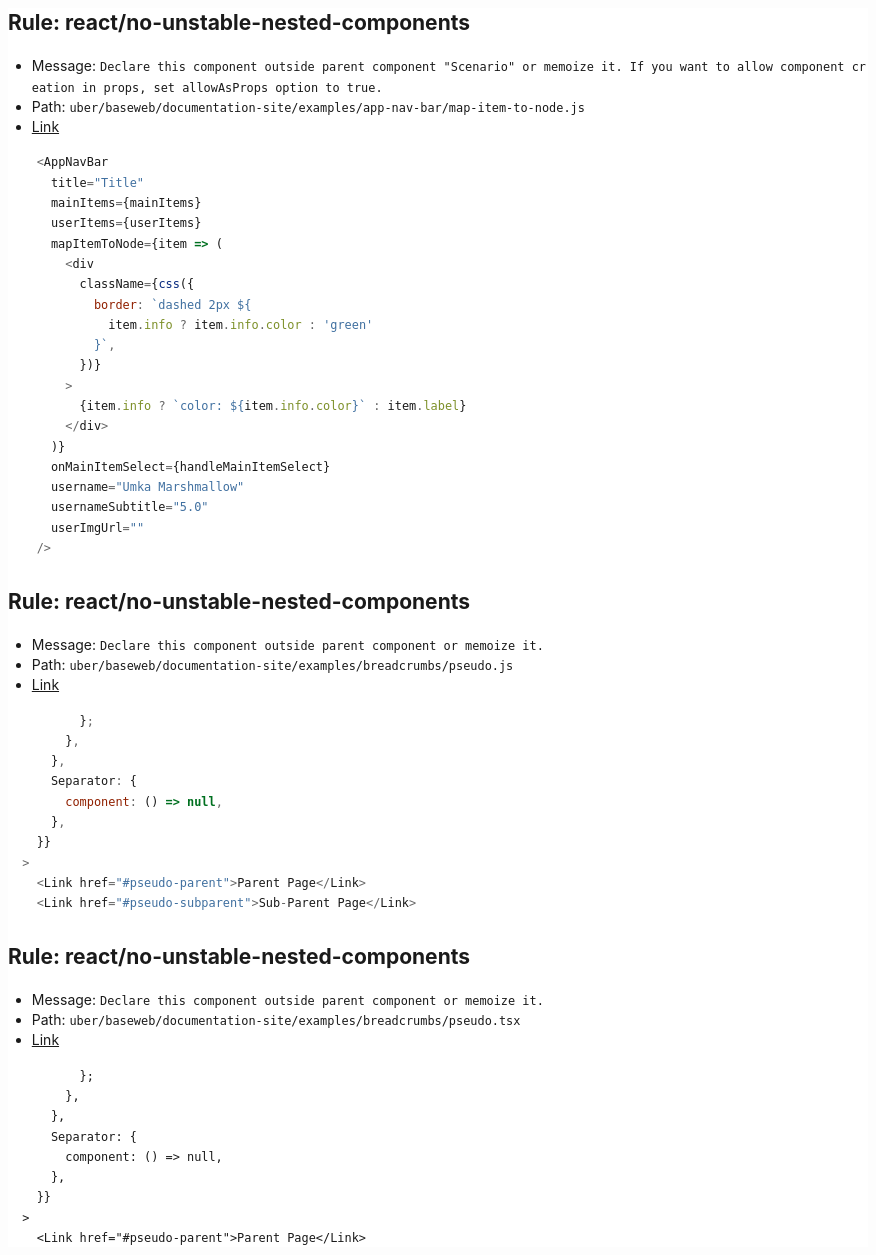 ## Rule: react/no-unstable-nested-components
- Message: `Declare this component outside parent component "Scenario" or memoize it. If you want to allow component creation in props, set allowAsProps option to true.`
- Path: `uber/baseweb/documentation-site/examples/app-nav-bar/map-item-to-node.js`
- [Link](https://github.com/uber/baseweb/blob/HEAD/documentation-site/examples/app-nav-bar/map-item-to-node.js#L30-L40)
```js
    <AppNavBar
      title="Title"
      mainItems={mainItems}
      userItems={userItems}
      mapItemToNode={item => (
        <div
          className={css({
            border: `dashed 2px ${
              item.info ? item.info.color : 'green'
            }`,
          })}
        >
          {item.info ? `color: ${item.info.color}` : item.label}
        </div>
      )}
      onMainItemSelect={handleMainItemSelect}
      username="Umka Marshmallow"
      usernameSubtitle="5.0"
      userImgUrl=""
    />
```

## Rule: react/no-unstable-nested-components
- Message: `Declare this component outside parent component or memoize it.`
- Path: `uber/baseweb/documentation-site/examples/breadcrumbs/pseudo.js`
- [Link](https://github.com/uber/baseweb/blob/HEAD/documentation-site/examples/breadcrumbs/pseudo.js#L24-L24)
```js
          };
        },
      },
      Separator: {
        component: () => null,
      },
    }}
  >
    <Link href="#pseudo-parent">Parent Page</Link>
    <Link href="#pseudo-subparent">Sub-Parent Page</Link>
```

## Rule: react/no-unstable-nested-components
- Message: `Declare this component outside parent component or memoize it.`
- Path: `uber/baseweb/documentation-site/examples/breadcrumbs/pseudo.tsx`
- [Link](https://github.com/uber/baseweb/blob/HEAD/documentation-site/examples/breadcrumbs/pseudo.tsx#L23-L23)
```tsx
          };
        },
      },
      Separator: {
        component: () => null,
      },
    }}
  >
    <Link href="#pseudo-parent">Parent Page</Link>
```
